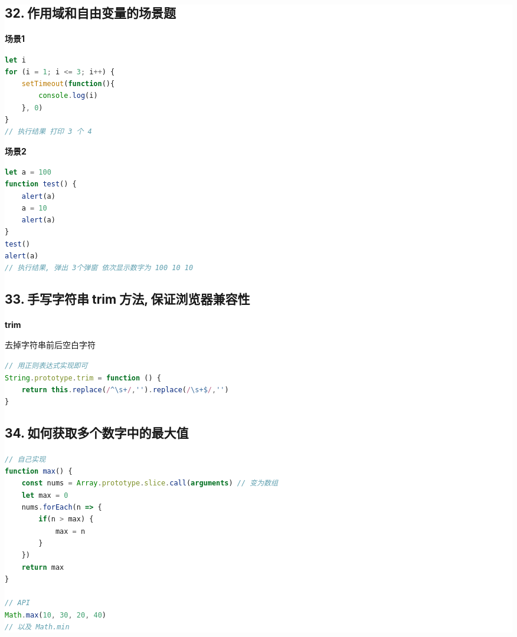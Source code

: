 

## 32. 作用域和自由变量的场景题

**场景1**

```javascript
let i
for (i = 1; i <= 3; i++) {
    setTimeout(function(){
        console.log(i)
    }, 0)
}
// 执行结果 打印 3 个 4
```



**场景2**

```javascript
let a = 100
function test() {
    alert(a)
    a = 10
    alert(a)
}
test()
alert(a)
// 执行结果, 弹出 3个弹窗 依次显示数字为 100 10 10
```



## 33. 手写字符串 trim 方法, 保证浏览器兼容性

**trim**

去掉字符串前后空白字符

```javascript
// 用正则表达式实现即可
String.prototype.trim = function () {
    return this.replace(/^\s+/,'').replace(/\s+$/,'')
}
```



## 34. 如何获取多个数字中的最大值

```javascript
// 自己实现
function max() {
    const nums = Array.prototype.slice.call(arguments) // 变为数组
    let max = 0
    nums.forEach(n => {
        if(n > max) {
            max = n
        }
    })
    return max
}

// API 
Math.max(10, 30, 20, 40)
// 以及 Math.min
```
